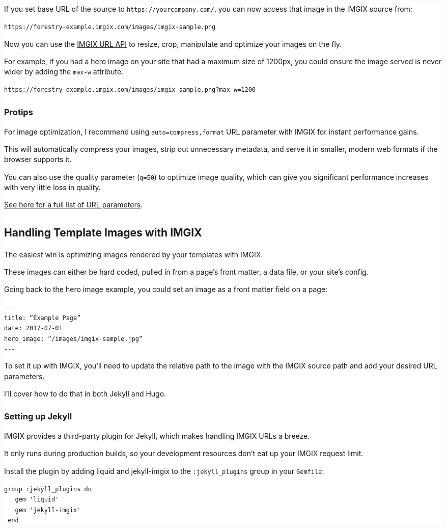 If you set base URL of the source to `https://yourcompany.com/`, you can now access that image in the IMGIX source from: 

`https://forestry-example.imgix.com/images/imgix-sample.png`

Now you can use the [IMGIX URL API](https://docs.imgix.com/apis/url) to resize, crop, manipulate and optimize your images on the fly.

For example, if you had a hero image on your site that had a maximum size of 1200px, you could ensure the image served is never wider by adding the `max-w` attribute.

`https://forestry-example.imgix.com/images/imgix-sample.png?max-w=1200`

### Protips

For image optimization, I recommend using `auto=compress,format` URL parameter with IMGIX for instant performance gains.

This will automatically compress your images, strip out unnecessary metadata, and serve it in smaller, modern web formats if the browser supports it.

You can also use the quality parameter (`q=50`) to optimize image quality, which can give you significant performance increases with very little loss in quality.

[See here for a full list of URL parameters](https://docs.imgix.com/apis/url).

## Handling Template Images with IMGIX
The easiest win is optimizing images rendered by your templates with IMGIX.

These images can either be hard coded, pulled in from a page’s front matter, a data file, or your site’s config.

Going back to the hero image example, you could set an image as a front matter field on a page:

```
---
title: “Example Page”
date: 2017-07-01
hero_image: “/images/imgix-sample.jpg”
---
```

To set it up with IMGIX, you’ll need to update the relative path to the image with the IMGIX source path and add your desired URL parameters.

I’ll cover how to do that in both Jekyll and Hugo.

### Setting up Jekyll
IMGIX provides a third-party plugin for Jekyll, which makes handling IMGIX URLs a breeze. 

It only runs during production builds, so your development resources don’t eat up your IMGIX request limit.

Install the plugin by adding liquid and jekyll-imgix to the `:jekyll_plugins` group in your `Gemfile`:

```
group :jekyll_plugins do
   gem 'liquid'
   gem 'jekyll-imgix'
 end
```
